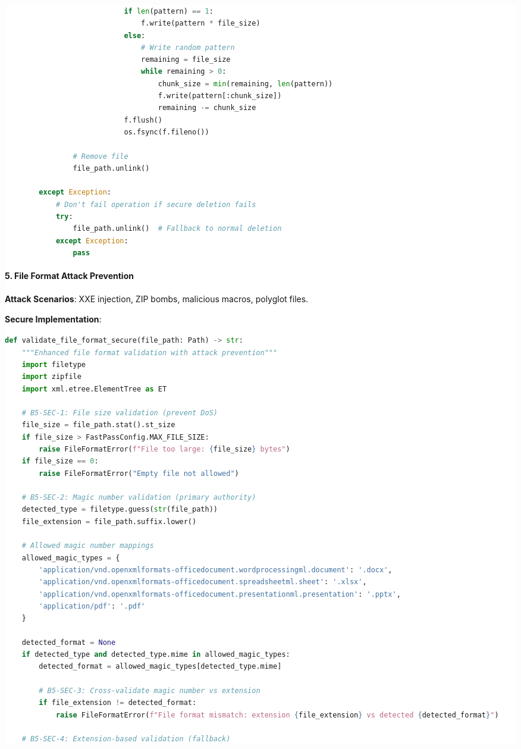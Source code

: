 ```python
                            if len(pattern) == 1:
                                f.write(pattern * file_size)
                            else:
                                # Write random pattern
                                remaining = file_size
                                while remaining > 0:
                                    chunk_size = min(remaining, len(pattern))
                                    f.write(pattern[:chunk_size])
                                    remaining -= chunk_size
                            f.flush()
                            os.fsync(f.fileno())
                
                # Remove file
                file_path.unlink()
                
        except Exception:
            # Don't fail operation if secure deletion fails
            try:
                file_path.unlink()  # Fallback to normal deletion
            except Exception:
                pass
```

#### **5. File Format Attack Prevention**

**Attack Scenarios**: XXE injection, ZIP bombs, malicious macros, polyglot files.

**Secure Implementation**:
```python
def validate_file_format_secure(file_path: Path) -> str:
    """Enhanced file format validation with attack prevention"""
    import filetype
    import zipfile
    import xml.etree.ElementTree as ET
    
    # B5-SEC-1: File size validation (prevent DoS)
    file_size = file_path.stat().st_size
    if file_size > FastPassConfig.MAX_FILE_SIZE:
        raise FileFormatError(f"File too large: {file_size} bytes")
    if file_size == 0:
        raise FileFormatError("Empty file not allowed")
    
    # B5-SEC-2: Magic number validation (primary authority)
    detected_type = filetype.guess(str(file_path))
    file_extension = file_path.suffix.lower()
    
    # Allowed magic number mappings
    allowed_magic_types = {
        'application/vnd.openxmlformats-officedocument.wordprocessingml.document': '.docx',
        'application/vnd.openxmlformats-officedocument.spreadsheetml.sheet': '.xlsx',
        'application/vnd.openxmlformats-officedocument.presentationml.presentation': '.pptx',
        'application/pdf': '.pdf'
    }
    
    detected_format = None
    if detected_type and detected_type.mime in allowed_magic_types:
        detected_format = allowed_magic_types[detected_type.mime]
        
        # B5-SEC-3: Cross-validate magic number vs extension
        if file_extension != detected_format:
            raise FileFormatError(f"File format mismatch: extension {file_extension} vs detected {detected_format}")
    
    # B5-SEC-4: Extension-based validation (fallback)
```